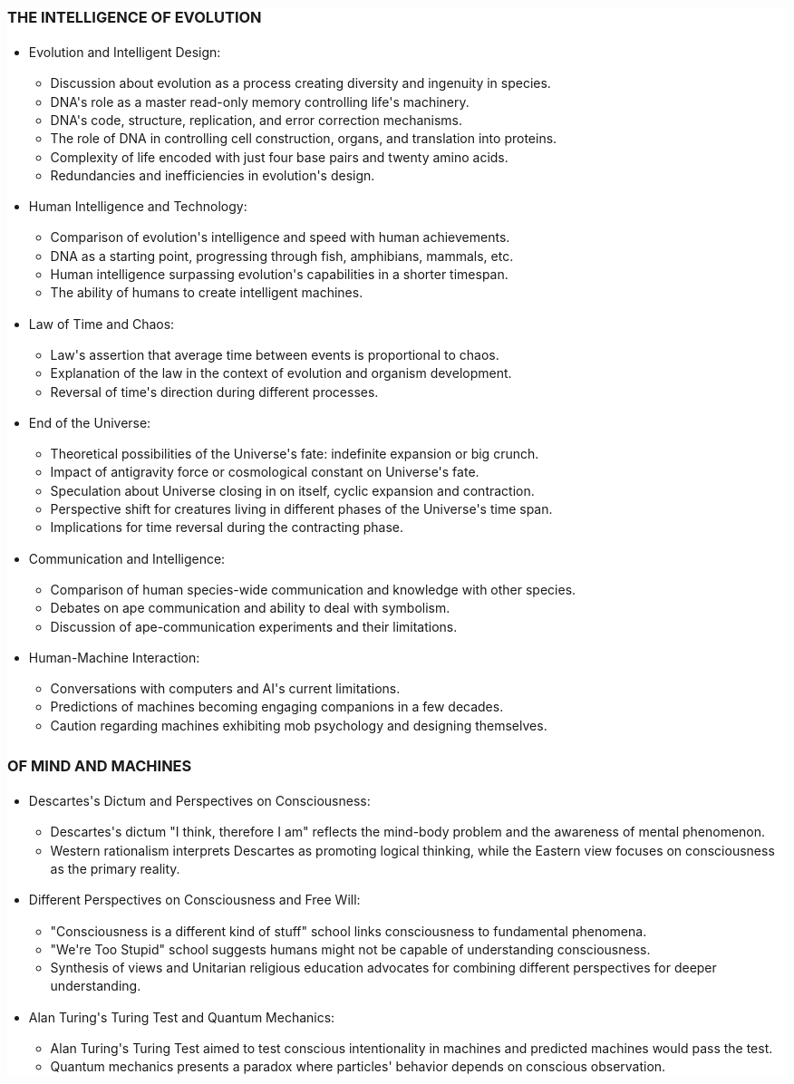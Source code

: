 ### THE INTELLIGENCE OF EVOLUTION
- Evolution and Intelligent Design:
  - Discussion about evolution as a process creating diversity and ingenuity in species.
  - DNA's role as a master read-only memory controlling life's machinery.
  - DNA's code, structure, replication, and error correction mechanisms.
  - The role of DNA in controlling cell construction, organs, and translation into proteins.
  - Complexity of life encoded with just four base pairs and twenty amino acids.
  - Redundancies and inefficiencies in evolution's design.

- Human Intelligence and Technology:
  - Comparison of evolution's intelligence and speed with human achievements.
  - DNA as a starting point, progressing through fish, amphibians, mammals, etc.
  - Human intelligence surpassing evolution's capabilities in a shorter timespan.
  - The ability of humans to create intelligent machines.

- Law of Time and Chaos:
  - Law's assertion that average time between events is proportional to chaos.
  - Explanation of the law in the context of evolution and organism development.
  - Reversal of time's direction during different processes.

- End of the Universe:
  - Theoretical possibilities of the Universe's fate: indefinite expansion or big crunch.
  - Impact of antigravity force or cosmological constant on Universe's fate.
  - Speculation about Universe closing in on itself, cyclic expansion and contraction.
  - Perspective shift for creatures living in different phases of the Universe's time span.
  - Implications for time reversal during the contracting phase.

- Communication and Intelligence:
  - Comparison of human species-wide communication and knowledge with other species.
  - Debates on ape communication and ability to deal with symbolism.
  - Discussion of ape-communication experiments and their limitations.

- Human-Machine Interaction:
  - Conversations with computers and AI's current limitations.
  - Predictions of machines becoming engaging companions in a few decades.
  - Caution regarding machines exhibiting mob psychology and designing themselves.


### OF MIND AND MACHINES
- Descartes's Dictum and Perspectives on Consciousness:
  - Descartes's dictum "I think, therefore I am" reflects the mind-body problem and the awareness of mental phenomenon.
  - Western rationalism interprets Descartes as promoting logical thinking, while the Eastern view focuses on consciousness as the primary reality.
  
- Different Perspectives on Consciousness and Free Will:
  - "Consciousness is a different kind of stuff" school links consciousness to fundamental phenomena.
  - "We're Too Stupid" school suggests humans might not be capable of understanding consciousness.
  - Synthesis of views and Unitarian religious education advocates for combining different perspectives for deeper understanding.
  
- Alan Turing's Turing Test and Quantum Mechanics:
  - Alan Turing's Turing Test aimed to test conscious intentionality in machines and predicted machines would pass the test.
  - Quantum mechanics presents a paradox where particles' behavior depends on conscious observation.
  